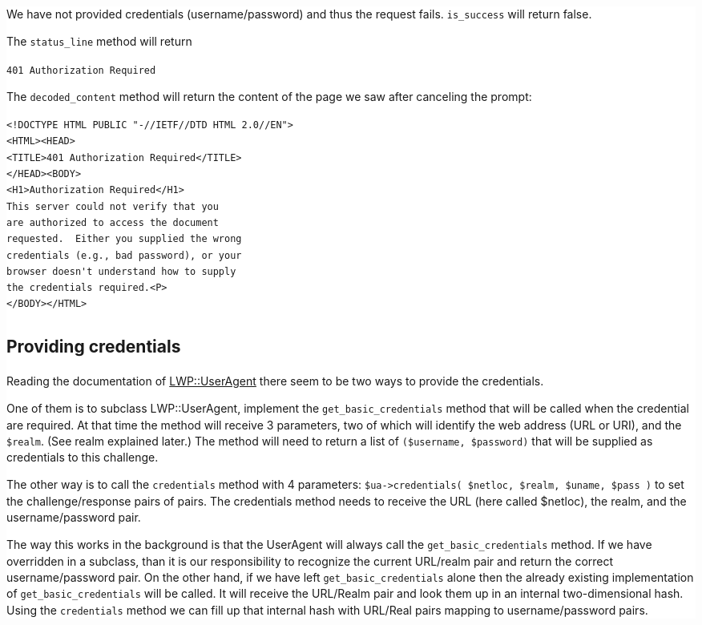 We have not provided credentials (username/password) and thus the request fails. `is_success`
will return false.
 
The `status_line` method will return

```
401 Authorization Required
```

The `decoded_content` method will return the content of the page we saw after canceling the prompt:

```
<!DOCTYPE HTML PUBLIC "-//IETF//DTD HTML 2.0//EN">
<HTML><HEAD>
<TITLE>401 Authorization Required</TITLE>
</HEAD><BODY>
<H1>Authorization Required</H1>
This server could not verify that you
are authorized to access the document
requested.  Either you supplied the wrong
credentials (e.g., bad password), or your
browser doesn't understand how to supply
the credentials required.<P>
</BODY></HTML>
```

## Providing credentials

Reading the documentation of [LWP::UserAgent](https://metacpan.org/pod/LWP::UserAgent) there seem
to be two ways to provide the credentials.

One of them is to subclass LWP::UserAgent, implement the `get_basic_credentials` method that will be
called when the credential are required. At that time the method will receive 3 parameters, two of which will
identify the web address (URL or URI), and the `$realm`. (See realm explained later.) The method will
need to return a list of `($username, $password)` that will be supplied as credentials to this challenge. 

The other way is to call the `credentials` method with 4 parameters:
`$ua->credentials( $netloc, $realm, $uname, $pass )` to set the challenge/response pairs of pairs.
The credentials method needs to receive the URL (here called $netloc), the realm, and the username/password pair.

The way this works in the background is that the UserAgent will always call the `get_basic_credentials`
method. If we have overridden in a subclass, than it is our responsibility to recognize the current URL/realm
pair and return the correct username/password pair. On the other hand, if we have left `get_basic_credentials`
alone then the already existing implementation of `get_basic_credentials` will be called. It will receive
the URL/Realm pair and look them up in an internal two-dimensional hash. Using the `credentials` method
we can fill up that internal hash with URL/Real pairs mapping to username/password pairs.
